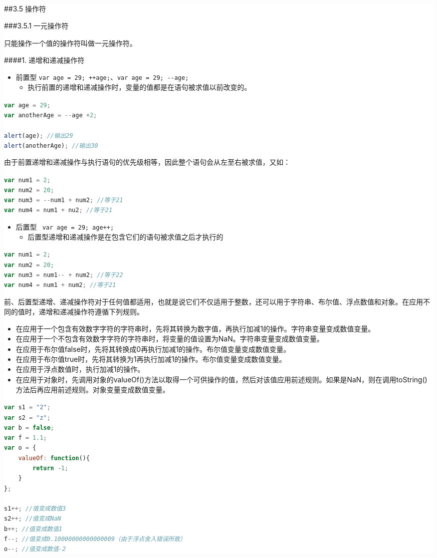 ##3.5 操作符

###3.5.1 一元操作符

只能操作一个值的操作符叫做一元操作符。

####1. 递增和递减操作符

- 前置型 `var age = 29; ++age;`、`var age = 29; --age;`
    - 执行前置的递增和递减操作时，变量的值都是在语句被求值以前改变的。

``` js
var age = 29;
var anotherAge = --age +2;

alert(age); //输出29
alert(anotherAge); //输出30
```

由于前置递增和递减操作与执行语句的优先级相等，因此整个语句会从左至右被求值，又如：

``` js
var num1 = 2;
var num2 = 20;
var num3 = --num1 + num2; //等于21
var num4 = num1 + nu2; //等于21
```

- 后置型 ` var age = 29; age++;`
    - 后置型递增和递减操作是在包含它们的语句被求值之后才执行的

``` js
var num1 = 2;
var num2 = 20;
var num3 = num1-- + num2; //等于22
var num4 = num1 + num2; //等于21
```

前、后置型递增、递减操作符对于任何值都适用，也就是说它们不仅适用于整数，还可以用于字符串、布尔值、浮点数值和对象。在应用不同的值时，递增和递减操作符遵循下列规则。

- 在应用于一个包含有效数字字符的字符串时，先将其转换为数字值，再执行加减1的操作。字符串变量变成数值变量。
- 在应用于一个不包含有效数字字符的字符串时，将变量的值设置为NaN。字符串变量变成数值变量。
- 在应用于布尔值false时，先将其转换成0再执行加减1的操作。布尔值变量变成数值变量。
- 在应用于布尔值true时，先将其转换为1再执行加减1的操作。布尔值变量变成数值变量。
- 在应用于浮点数值时，执行加减1的操作。
- 在应用于对象时，先调用对象的valueOf()方法以取得一个可供操作的值，然后对该值应用前述规则。如果是NaN，则在调用toString()方法后再应用前述规则。对象变量变成数值变量。

``` js
var s1 = "2";
var s2 = "z";
var b = false;
var f = 1.1;
var o = {
    valueOf: function(){
        return -1;
    }
};

s1++; //值变成数值3
s2++; //值变成NaN
b++; //值变成数值1
f--; //值变成0.10000000000000009（由于浮点舍入错误所致）
o--; //值变成数值-2
```
